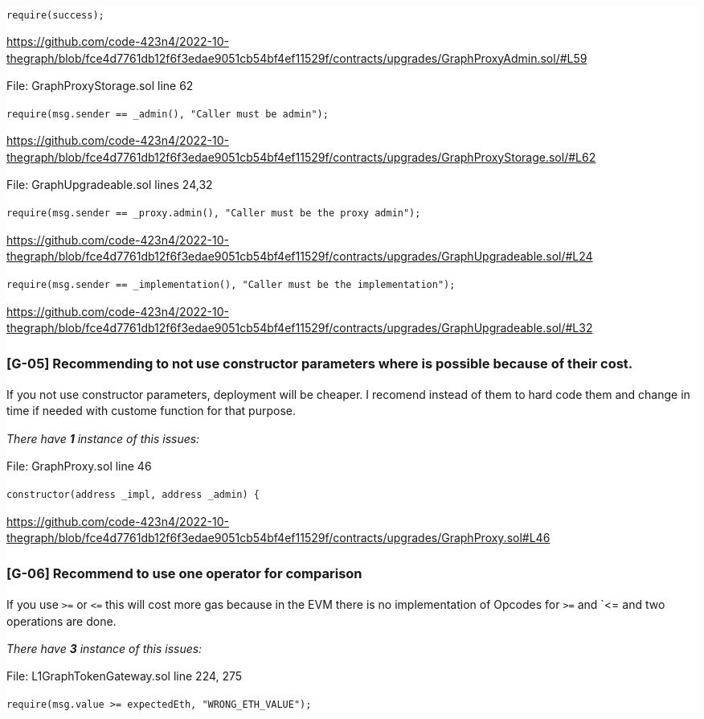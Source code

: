 ```
require(success);
```

https://github.com/code-423n4/2022-10-thegraph/blob/fce4d7761db12f6f3edae9051cb54bf4ef11529f/contracts/upgrades/GraphProxyAdmin.sol/#L59

File: GraphProxyStorage.sol line 62

```
require(msg.sender == _admin(), "Caller must be admin");
```

https://github.com/code-423n4/2022-10-thegraph/blob/fce4d7761db12f6f3edae9051cb54bf4ef11529f/contracts/upgrades/GraphProxyStorage.sol/#L62

File: GraphUpgradeable.sol lines 24,32

```
require(msg.sender == _proxy.admin(), "Caller must be the proxy admin");
```

https://github.com/code-423n4/2022-10-thegraph/blob/fce4d7761db12f6f3edae9051cb54bf4ef11529f/contracts/upgrades/GraphUpgradeable.sol/#L24

```
require(msg.sender == _implementation(), "Caller must be the implementation");
```

https://github.com/code-423n4/2022-10-thegraph/blob/fce4d7761db12f6f3edae9051cb54bf4ef11529f/contracts/upgrades/GraphUpgradeable.sol/#L32

### [G-05] Recommending to not use constructor parameters where is possible because of their cost.

If you not use constructor parameters, deployment will be cheaper. I recomend instead of them to hard code them and change in time if needed with custome function for that purpose.

_There have **1** instance of this issues:_

File: GraphProxy.sol line 46

```
constructor(address _impl, address _admin) {
```

https://github.com/code-423n4/2022-10-thegraph/blob/fce4d7761db12f6f3edae9051cb54bf4ef11529f/contracts/upgrades/GraphProxy.sol#L46

### [G-06] Recommend to use one operator for comparison

If you use `>=` or `<=` this will cost more gas because in the EVM there is no implementation of Opcodes for `>=` and `<= and two operations are done.

_There have **3** instance of this issues:_

File: L1GraphTokenGateway.sol line 224, 275

```
require(msg.value >= expectedEth, "WRONG_ETH_VALUE");
```
